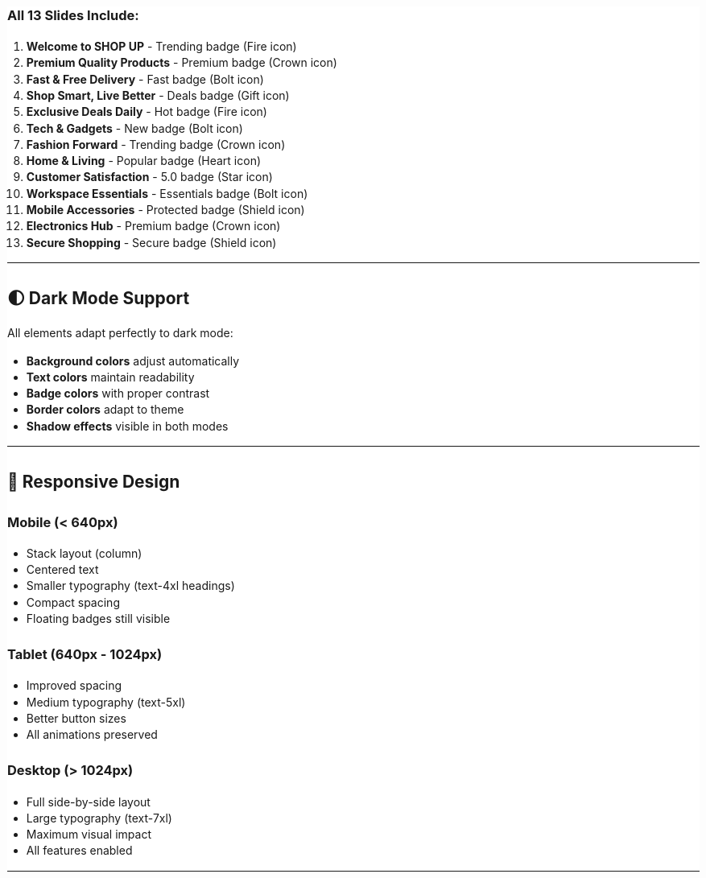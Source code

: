 ### All 13 Slides Include:

1. **Welcome to SHOP UP** - Trending badge (Fire icon)
2. **Premium Quality Products** - Premium badge (Crown icon)
3. **Fast & Free Delivery** - Fast badge (Bolt icon)
4. **Shop Smart, Live Better** - Deals badge (Gift icon)
5. **Exclusive Deals Daily** - Hot badge (Fire icon)
6. **Tech & Gadgets** - New badge (Bolt icon)
7. **Fashion Forward** - Trending badge (Crown icon)
8. **Home & Living** - Popular badge (Heart icon)
9. **Customer Satisfaction** - 5.0 badge (Star icon)
10. **Workspace Essentials** - Essentials badge (Bolt icon)
11. **Mobile Accessories** - Protected badge (Shield icon)
12. **Electronics Hub** - Premium badge (Crown icon)
13. **Secure Shopping** - Secure badge (Shield icon)

---

## 🌓 Dark Mode Support

All elements adapt perfectly to dark mode:
- **Background colors** adjust automatically
- **Text colors** maintain readability
- **Badge colors** with proper contrast
- **Border colors** adapt to theme
- **Shadow effects** visible in both modes

---

## 📱 Responsive Design

### Mobile (< 640px)
- Stack layout (column)
- Centered text
- Smaller typography (text-4xl headings)
- Compact spacing
- Floating badges still visible

### Tablet (640px - 1024px)
- Improved spacing
- Medium typography (text-5xl)
- Better button sizes
- All animations preserved

### Desktop (> 1024px)
- Full side-by-side layout
- Large typography (text-7xl)
- Maximum visual impact
- All features enabled

---
